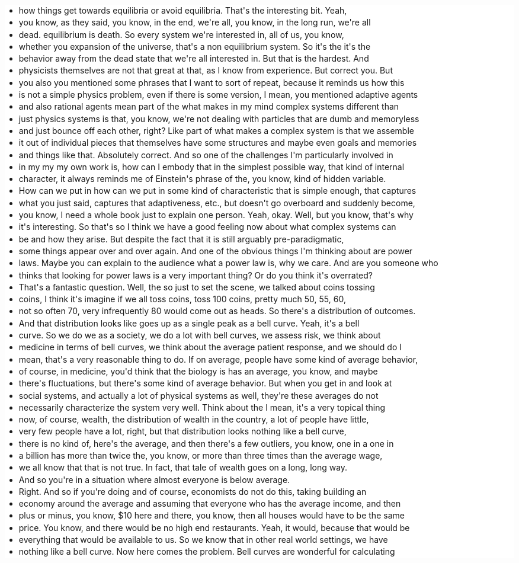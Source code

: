 *  how things get towards equilibria or avoid equilibria. That's the interesting bit. Yeah,
*  you know, as they said, you know, in the end, we're all, you know, in the long run, we're all
*  dead. equilibrium is death. So every system we're interested in, all of us, you know,
*  whether you expansion of the universe, that's a non equilibrium system. So it's the it's the
*  behavior away from the dead state that we're all interested in. But that is the hardest. And
*  physicists themselves are not that great at that, as I know from experience. But correct you. But
*  you also you mentioned some phrases that I want to sort of repeat, because it reminds us how this
*  is not a simple physics problem, even if there is some version, I mean, you mentioned adaptive agents
*  and also rational agents mean part of the what makes in my mind complex systems different than
*  just physics systems is that, you know, we're not dealing with particles that are dumb and memoryless
*  and just bounce off each other, right? Like part of what makes a complex system is that we assemble
*  it out of individual pieces that themselves have some structures and maybe even goals and memories
*  and things like that. Absolutely correct. And so one of the challenges I'm particularly involved in
*  in my my my own work is, how can I embody that in the simplest possible way, that kind of internal
*  character, it always reminds me of Einstein's phrase of the, you know, kind of hidden variable.
*  How can we put in how can we put in some kind of characteristic that is simple enough, that captures
*  what you just said, captures that adaptiveness, etc., but doesn't go overboard and suddenly become,
*  you know, I need a whole book just to explain one person. Yeah, okay. Well, but you know, that's why
*  it's interesting. So that's so I think we have a good feeling now about what complex systems can
*  be and how they arise. But despite the fact that it is still arguably pre-paradigmatic,
*  some things appear over and over again. And one of the obvious things I'm thinking about are power
*  laws. Maybe you can explain to the audience what a power law is, why we care. And are you someone who
*  thinks that looking for power laws is a very important thing? Or do you think it's overrated?
*  That's a fantastic question. Well, the so just to set the scene, we talked about coins tossing
*  coins, I think it's imagine if we all toss coins, toss 100 coins, pretty much 50, 55, 60,
*  not so often 70, very infrequently 80 would come out as heads. So there's a distribution of outcomes.
*  And that distribution looks like goes up as a single peak as a bell curve. Yeah, it's a bell
*  curve. So we do we as a society, we do a lot with bell curves, we assess risk, we think about
*  medicine in terms of bell curves, we think about the average patient response, and we should do I
*  mean, that's a very reasonable thing to do. If on average, people have some kind of average behavior,
*  of course, in medicine, you'd think that the biology is has an average, you know, and maybe
*  there's fluctuations, but there's some kind of average behavior. But when you get in and look at
*  social systems, and actually a lot of physical systems as well, they're these averages do not
*  necessarily characterize the system very well. Think about the I mean, it's a very topical thing
*  now, of course, wealth, the distribution of wealth in the country, a lot of people have little,
*  very few people have a lot, right, but that distribution looks nothing like a bell curve,
*  there is no kind of, here's the average, and then there's a few outliers, you know, one in a one in
*  a billion has more than twice the, you know, or more than three times than the average wage,
*  we all know that that is not true. In fact, that tale of wealth goes on a long, long way.
*  And so you're in a situation where almost everyone is below average.
*  Right. And so if you're doing and of course, economists do not do this, taking building an
*  economy around the average and assuming that everyone who has the average income, and then
*  plus or minus, you know, $10 here and there, you know, then all houses would have to be the same
*  price. You know, and there would be no high end restaurants. Yeah, it would, because that would be
*  everything that would be available to us. So we know that in other real world settings, we have
*  nothing like a bell curve. Now here comes the problem. Bell curves are wonderful for calculating